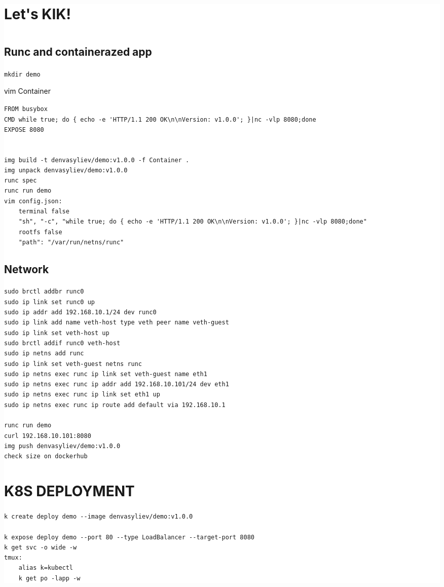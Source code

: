 # Let's KIK!

#
## Runc and containerazed app
	mkdir demo

vim Container
    
	FROM busybox
	CMD while true; do { echo -e 'HTTP/1.1 200 OK\n\nVersion: v1.0.0'; }|nc -vlp 8080;done
	EXPOSE 8080
 #   
	img build -t denvasyliev/demo:v1.0.0 -f Container .
	img unpack denvasyliev/demo:v1.0.0
	runc spec
	runc run demo
	vim config.json:
		terminal false
		"sh", "-c", "while true; do { echo -e 'HTTP/1.1 200 OK\n\nVersion: v1.0.0'; }|nc -vlp 8080;done"
		rootfs false
		"path": "/var/run/netns/runc"
## Network
	sudo brctl addbr runc0
	sudo ip link set runc0 up
	sudo ip addr add 192.168.10.1/24 dev runc0
	sudo ip link add name veth-host type veth peer name veth-guest
	sudo ip link set veth-host up
	sudo brctl addif runc0 veth-host
	sudo ip netns add runc
	sudo ip link set veth-guest netns runc
	sudo ip netns exec runc ip link set veth-guest name eth1
	sudo ip netns exec runc ip addr add 192.168.10.101/24 dev eth1
	sudo ip netns exec runc ip link set eth1 up
	sudo ip netns exec runc ip route add default via 192.168.10.1
	
    runc run demo
	curl 192.168.10.101:8080
	img push denvasyliev/demo:v1.0.0
	check size on dockerhub

# K8S DEPLOYMENT
	k create deploy demo --image denvasyliev/demo:v1.0.0

	k expose deploy demo --port 80 --type LoadBalancer --target-port 8080 
	k get svc -o wide -w
	tmux: 
		alias k=kubectl
		k get po -lapp -w
